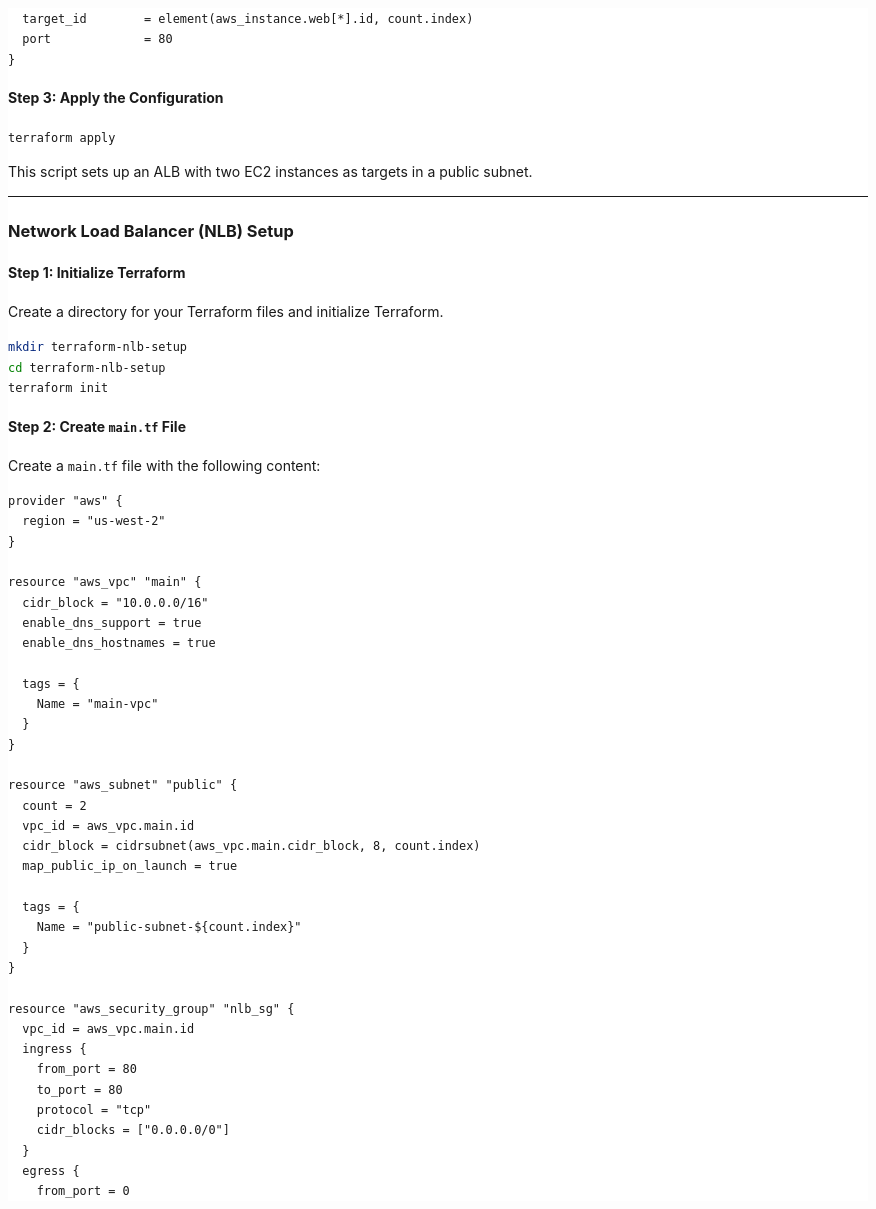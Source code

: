 ```hcl
  target_id        = element(aws_instance.web[*].id, count.index)
  port             = 80
}
```

#### Step 3: Apply the Configuration

```bash
terraform apply
```

This script sets up an ALB with two EC2 instances as targets in a public subnet.

---

### Network Load Balancer (NLB) Setup

#### Step 1: Initialize Terraform

Create a directory for your Terraform files and initialize Terraform.

```bash
mkdir terraform-nlb-setup
cd terraform-nlb-setup
terraform init
```

#### Step 2: Create `main.tf` File

Create a `main.tf` file with the following content:

```hcl
provider "aws" {
  region = "us-west-2"
}

resource "aws_vpc" "main" {
  cidr_block = "10.0.0.0/16"
  enable_dns_support = true
  enable_dns_hostnames = true

  tags = {
    Name = "main-vpc"
  }
}

resource "aws_subnet" "public" {
  count = 2
  vpc_id = aws_vpc.main.id
  cidr_block = cidrsubnet(aws_vpc.main.cidr_block, 8, count.index)
  map_public_ip_on_launch = true

  tags = {
    Name = "public-subnet-${count.index}"
  }
}

resource "aws_security_group" "nlb_sg" {
  vpc_id = aws_vpc.main.id
  ingress {
    from_port = 80
    to_port = 80
    protocol = "tcp"
    cidr_blocks = ["0.0.0.0/0"]
  }
  egress {
    from_port = 0
```